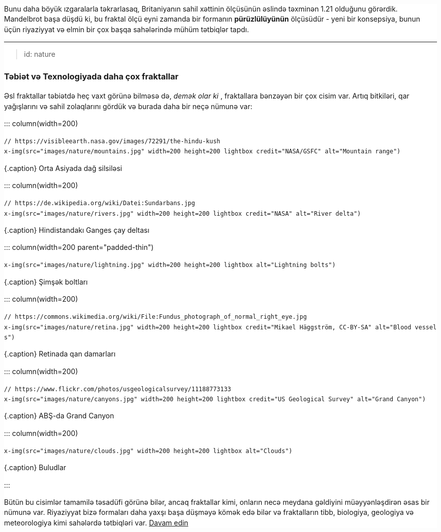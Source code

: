  Bunu daha böyük ızgaralarla təkrarlasaq, Britaniyanın sahil xəttinin ölçüsünün əslində təxminən 1.21 olduğunu görərdik. Mandelbrot başa düşdü ki, bu fraktal ölçü eyni zamanda bir formanın __pürüzlülüyünün__ ölçüsüdür - yeni bir konsepsiya, bunun üçün riyaziyyat və elmin bir çox başqa sahələrində mühüm tətbiqlər tapdı. 

---
> id: nature

### Təbiət və Texnologiyada daha çox fraktallar 

 Əsl fraktallar təbiətdə heç vaxt görünə bilməsə də, _demək olar ki_ , fraktallara bənzəyən bir çox cisim var. Artıq bitkiləri, qar yağışlarını və sahil zolaqlarını gördük və burada daha bir neçə nümunə var: 

::: column(width=200)

    // https://visibleearth.nasa.gov/images/72291/the-hindu-kush
    x-img(src="images/nature/mountains.jpg" width=200 height=200 lightbox credit="NASA/GSFC" alt="Mountain range")

{.caption} Orta Asiyada dağ silsiləsi 

::: column(width=200)

    // https://de.wikipedia.org/wiki/Datei:Sundarbans.jpg
    x-img(src="images/nature/rivers.jpg" width=200 height=200 lightbox credit="NASA" alt="River delta")

{.caption} Hindistandakı Ganges çay deltası 

::: column(width=200 parent="padded-thin")

    x-img(src="images/nature/lightning.jpg" width=200 height=200 lightbox alt="Lightning bolts")

{.caption} Şimşək boltları 

::: column(width=200)

    // https://commons.wikimedia.org/wiki/File:Fundus_photograph_of_normal_right_eye.jpg
    x-img(src="images/nature/retina.jpg" width=200 height=200 lightbox credit="Mikael Häggström, CC-BY-SA" alt="Blood vessels")

{.caption} Retinada qan damarları 

::: column(width=200)

    // https://www.flickr.com/photos/usgeologicalsurvey/11188773133
    x-img(src="images/nature/canyons.jpg" width=200 height=200 lightbox credit="US Geological Survey" alt="Grand Canyon")

{.caption} ABŞ-da Grand Canyon 

::: column(width=200)

    x-img(src="images/nature/clouds.jpg" width=200 height=200 lightbox alt="Clouds")

{.caption} Buludlar 

:::

 Bütün bu cisimlər tamamilə təsadüfi görünə bilər, ancaq fraktallar kimi, onların necə meydana gəldiyini müəyyənləşdirən əsas bir nümunə var. Riyaziyyat bizə formaları daha yaxşı başa düşməyə kömək edə bilər və fraktalların tibb, biologiya, geologiya və meteorologiya kimi sahələrdə tətbiqləri var. [Davam edin](btn:next) 
